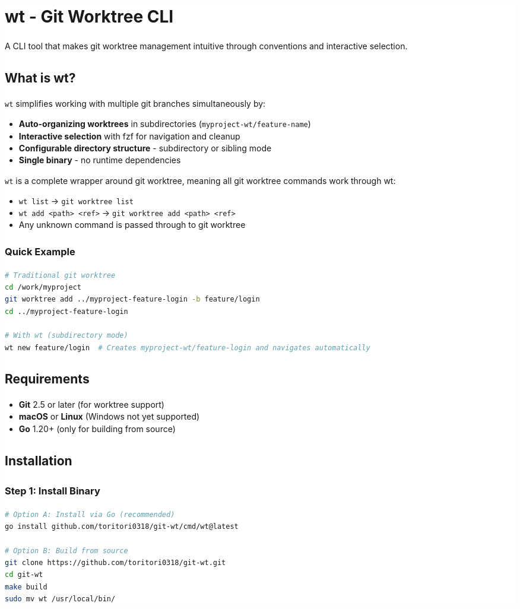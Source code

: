 # wt - Git Worktree CLI

A CLI tool that makes git worktree management intuitive through conventions and interactive selection.

## What is wt?

`wt` simplifies working with multiple git branches simultaneously by:
- **Auto-organizing worktrees** in subdirectories (`myproject-wt/feature-name`)
- **Interactive selection** with fzf for navigation and cleanup
- **Configurable directory structure** - subdirectory or sibling mode
- **Single binary** - no runtime dependencies

`wt` is a complete wrapper around git worktree, meaning all git worktree commands work through wt:
- `wt list` → `git worktree list`
- `wt add <path> <ref>` → `git worktree add <path> <ref>`
- Any unknown command is passed through to git worktree

### Quick Example

```bash
# Traditional git worktree
cd /work/myproject
git worktree add ../myproject-feature-login -b feature/login
cd ../myproject-feature-login

# With wt (subdirectory mode)
wt new feature/login  # Creates myproject-wt/feature-login and navigates automatically
```

## Requirements

- **Git** 2.5 or later (for worktree support)
- **macOS** or **Linux** (Windows not yet supported)
- **Go** 1.20+ (only for building from source)

## Installation

### Step 1: Install Binary

```bash
# Option A: Install via Go (recommended)
go install github.com/toritori0318/git-wt/cmd/wt@latest

# Option B: Build from source
git clone https://github.com/toritori0318/git-wt.git
cd git-wt
make build
sudo mv wt /usr/local/bin/
```
